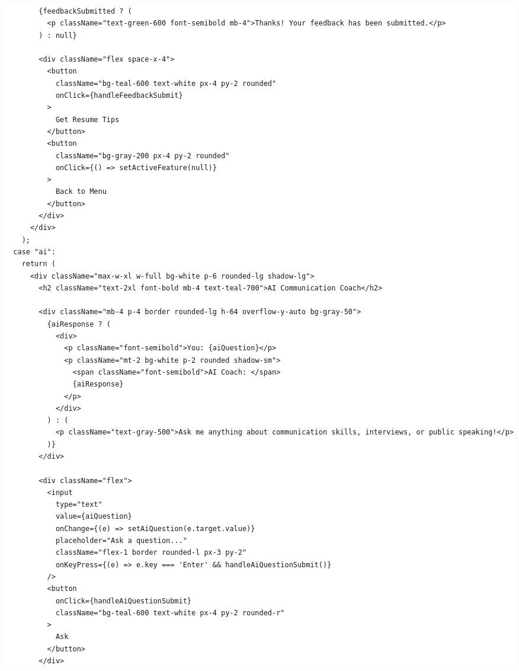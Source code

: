             {feedbackSubmitted ? (
              <p className="text-green-600 font-semibold mb-4">Thanks! Your feedback has been submitted.</p>
            ) : null}

            <div className="flex space-x-4">
              <button
                className="bg-teal-600 text-white px-4 py-2 rounded"
                onClick={handleFeedbackSubmit}
              >
                Get Resume Tips
              </button>
              <button
                className="bg-gray-200 px-4 py-2 rounded"
                onClick={() => setActiveFeature(null)}
              >
                Back to Menu
              </button>
            </div>
          </div>
        );
      case "ai":
        return (
          <div className="max-w-xl w-full bg-white p-6 rounded-lg shadow-lg">
            <h2 className="text-2xl font-bold mb-4 text-teal-700">AI Communication Coach</h2>
            
            <div className="mb-4 p-4 border rounded-lg h-64 overflow-y-auto bg-gray-50">
              {aiResponse ? (
                <div>
                  <p className="font-semibold">You: {aiQuestion}</p>
                  <p className="mt-2 bg-white p-2 rounded shadow-sm">
                    <span className="font-semibold">AI Coach: </span>
                    {aiResponse}
                  </p>
                </div>
              ) : (
                <p className="text-gray-500">Ask me anything about communication skills, interviews, or public speaking!</p>
              )}
            </div>
            
            <div className="flex">
              <input
                type="text"
                value={aiQuestion}
                onChange={(e) => setAiQuestion(e.target.value)}
                placeholder="Ask a question..."
                className="flex-1 border rounded-l px-3 py-2"
                onKeyPress={(e) => e.key === 'Enter' && handleAiQuestionSubmit()}
              />
              <button
                onClick={handleAiQuestionSubmit}
                className="bg-teal-600 text-white px-4 py-2 rounded-r"
              >
                Ask
              </button>
            </div>
            